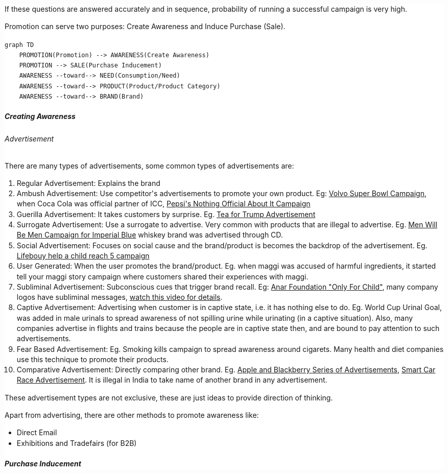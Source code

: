 If these questions are answered accurately and in sequence, probability of running a successful campaign is very high.

Promotion can serve two purposes: Create Awareness and Induce Purchase (Sale).
```mermaid
graph TD
    PROMOTION(Promotion) --> AWARENESS(Create Awareness)
    PROMOTION --> SALE(Purchase Inducement)
    AWARENESS --toward--> NEED(Consumption/Need)
    AWARENESS --toward--> PRODUCT(Product/Product Category)
    AWARENESS --toward--> BRAND(Brand)
```

##### Creating Awareness
###### Advertisement
There are many types of advertisements, some common types of advertisements are:
1. Regular Advertisement: Explains the brand
2. Ambush Advertisement: Use competitor's advertisements to promote your own product. Eg: [Volvo Super Bowl Campaign](https://www.youtube.com/watch?v=CVhE6WFnySs), when Coca Cola was official partner of ICC, [Pepsi's Nothing Official About It Campaign](https://youtube.com/watch?v=riwOAtmMhZY)
3. Guerilla Advertisement: It takes customers by surprise. Eg. [Tea for Trump Advertisement](https://www.youtube.com/watch?v=hYy7qy2AQeo)
4. Surrogate Advertisement: Use a surrogate to advertise. Very common with products that are illegal to advertise. Eg. [Men Will Be Men Campaign for Imperial Blue](https://www.youtube.com/watch?v=kJofDnUYPhw) whiskey brand was advertised through CD.
5. Social Advertisement: Focuses on social cause and the brand/product is becomes the backdrop of the advertisement. Eg. [Lifebouy help a child reach 5 campaign](https://www.youtube.com/watch?v=UF7oU_YSbBQ)
6. User Generated: When the user promotes the brand/product. Eg. when maggi was accused of harmful ingredients, it started tell your maggi story campaign where customers shared their experiences with maggi.
7. Subliminal Advertisement: Subconscious cues that trigger brand recall. Eg: [Anar Foundation "Only For Child"](https://www.youtube.com/watch?v=6zoCDyQSH0o), many company logos have subliminal messages, [watch this video for details](https://www.youtube.com/watch?v=CHkkdDRqJOI).
8. Captive Advertisement: Advertising when customer is in captive state, i.e. it has nothing else to do. Eg. World Cup Urinal Goal, was added in male urinals to spread awareness of not spilling urine while urinating (in a captive situation). Also, many companies advertise in flights and trains because the people are in captive state then, and are bound to pay attention to such advertisements.
9. Fear Based Advertisement: Eg. Smoking kills campaign to spread awareness around cigarets. Many health and diet companies use this technique to promote their products.
10. Comparative Advertisement: Directly comparing other brand. Eg. [Apple and Blackberry Series of Advertisements](https://www.youtube.com/watch?v=zMFuPbUQBPQ), [Smart Car Race Advertisement](https://www.youtube.com/watch?v=b1iJJZfB7i0). It is illegal in India to take name of another brand in any advertisement.

These advertisement types are not exclusive, these are just ideas to provide direction of thinking.

Apart from advertising, there are other methods to promote awareness like:
- Direct Email
- Exhibitions and Tradefairs (for B2B)

##### Purchase Inducement
